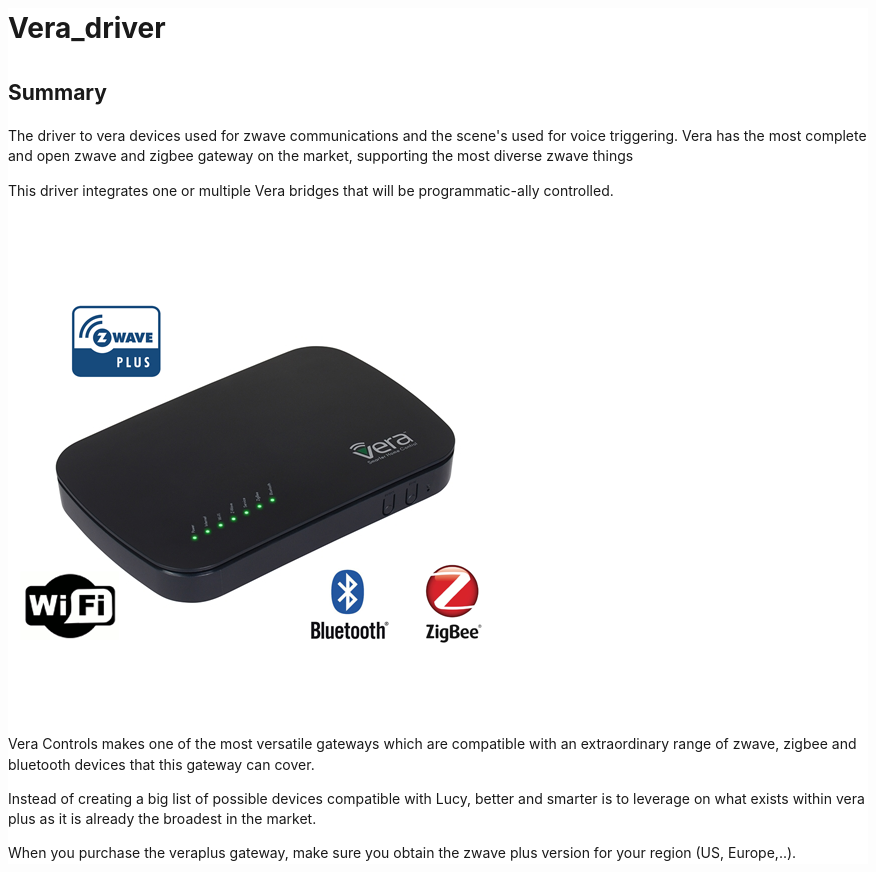 
# Vera_driver






## Summary


The driver to vera devices used for zwave communications and the scene's used for voice triggering.  Vera has the most complete and open zwave and zigbee gateway on the market, supporting the most diverse zwave things



This driver integrates one or multiple Vera bridges that will be programmatic-ally controlled.

![veraplus](veraplus.png)



Vera Controls makes one of the most versatile gateways which are compatible with an extraordinary range of zwave, zigbee and bluetooth devices that this gateway can cover.

Instead of creating a big list of possible devices compatible with Lucy, better and smarter is to leverage on what exists within vera plus as it is already the broadest in the market.

When you purchase the veraplus gateway, make sure you obtain the zwave plus version for your region (US, Europe,..).
